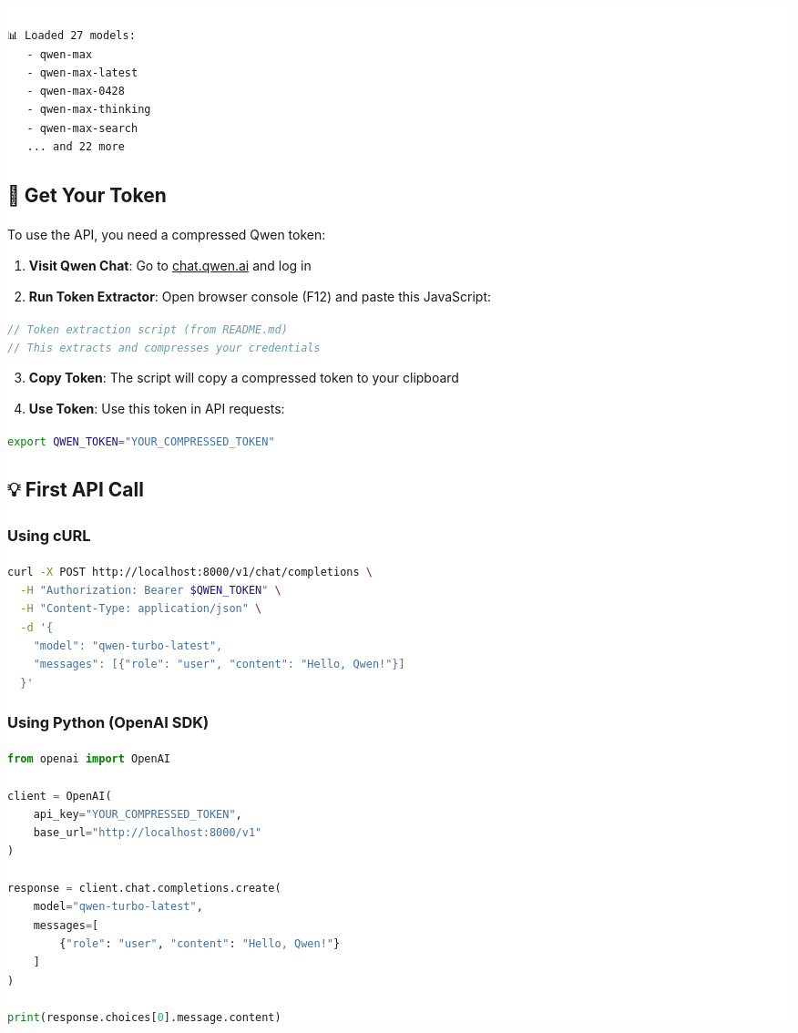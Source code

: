 ```

📊 Loaded 27 models:
   - qwen-max
   - qwen-max-latest
   - qwen-max-0428
   - qwen-max-thinking
   - qwen-max-search
   ... and 22 more
```

## 🔑 Get Your Token

To use the API, you need a compressed Qwen token:

1. **Visit Qwen Chat**: Go to [chat.qwen.ai](https://chat.qwen.ai) and log in

2. **Run Token Extractor**: Open browser console (F12) and paste this JavaScript:

```javascript
// Token extraction script (from README.md)
// This extracts and compresses your credentials
```

3. **Copy Token**: The script will copy a compressed token to your clipboard

4. **Use Token**: Use this token in API requests:

```bash
export QWEN_TOKEN="YOUR_COMPRESSED_TOKEN"
```

## 💡 First API Call

### Using cURL

```bash
curl -X POST http://localhost:8000/v1/chat/completions \
  -H "Authorization: Bearer $QWEN_TOKEN" \
  -H "Content-Type: application/json" \
  -d '{
    "model": "qwen-turbo-latest",
    "messages": [{"role": "user", "content": "Hello, Qwen!"}]
  }'
```

### Using Python (OpenAI SDK)

```python
from openai import OpenAI

client = OpenAI(
    api_key="YOUR_COMPRESSED_TOKEN",
    base_url="http://localhost:8000/v1"
)

response = client.chat.completions.create(
    model="qwen-turbo-latest",
    messages=[
        {"role": "user", "content": "Hello, Qwen!"}
    ]
)

print(response.choices[0].message.content)
```

